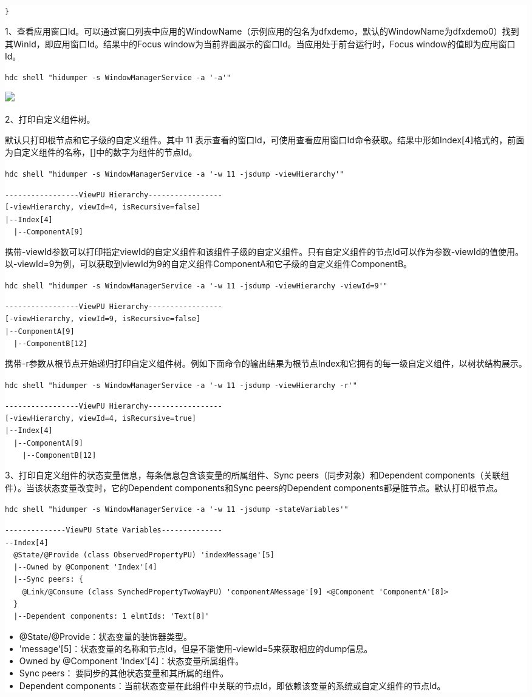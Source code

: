 ```javascript
}
```
1、查看应用窗口Id。可以通过窗口列表中应用的WindowName（示例应用的包名为dfxdemo，默认的WindowName为dfxdemo0）找到其WinId，即应用窗口Id。结果中的Focus window为当前界面展示的窗口Id。当应用处于前台运行时，Focus window的值即为应用窗口Id。
```shell
hdc shell "hidumper -s WindowManagerService -a '-a'"
```
![](./figures/state_viariable_dfx_pratice_pic5.png) 

2、打印自定义组件树。

默认只打印根节点和它子级的自定义组件。其中 11 表示查看的窗口Id，可使用查看应用窗口Id命令获取。结果中形如Index[4]格式的，前面为自定义组件的名称，[]中的数字为组件的节点Id。
```shell
hdc shell "hidumper -s WindowManagerService -a '-w 11 -jsdump -viewHierarchy'"
```
```shell
-----------------ViewPU Hierarchy-----------------  
[-viewHierarchy, viewId=4, isRecursive=false]  
|--Index[4]  
  |--ComponentA[9]
```
携带-viewId参数可以打印指定viewId的自定义组件和该组件子级的自定义组件。只有自定义组件的节点Id可以作为参数-viewId的值使用。以-viewId=9为例，可以获取到viewId为9的自定义组件ComponentA和它子级的自定义组件ComponentB。
```shell
hdc shell "hidumper -s WindowManagerService -a '-w 11 -jsdump -viewHierarchy -viewId=9'"
```
```shell
-----------------ViewPU Hierarchy-----------------  
[-viewHierarchy, viewId=9, isRecursive=false]  
|--ComponentA[9]  
  |--ComponentB[12]
```
携带-r参数从根节点开始递归打印自定义组件树。例如下面命令的输出结果为根节点Index和它拥有的每一级自定义组件，以树状结构展示。
```shell
hdc shell "hidumper -s WindowManagerService -a '-w 11 -jsdump -viewHierarchy -r'"
```
```shell
-----------------ViewPU Hierarchy-----------------  
[-viewHierarchy, viewId=4, isRecursive=true]  
|--Index[4]  
  |--ComponentA[9]  
    |--ComponentB[12]
```
3、打印自定义组件的状态变量信息，每条信息包含该变量的所属组件、Sync peers（同步对象）和Dependent components（关联组件）。当该状态变量改变时，它的Dependent components和Sync peers的Dependent components都是脏节点。默认打印根节点。
```shell
hdc shell "hidumper -s WindowManagerService -a '-w 11 -jsdump -stateVariables'"
```
```shell
--------------ViewPU State Variables--------------  
--Index[4]  
  @State/@Provide (class ObservedPropertyPU) 'indexMessage'[5]  
  |--Owned by @Component 'Index'[4]  
  |--Sync peers: {  
    @Link/@Consume (class SynchedPropertyTwoWayPU) 'componentAMessage'[9] <@Component 'ComponentA'[8]>  
  }  
  |--Dependent components: 1 elmtIds: 'Text[8]'
```
- @State/@Provide：状态变量的装饰器类型。
- 'message'[5]：状态变量的名称和节点Id，但是不能使用-viewId=5来获取相应的dump信息。
- Owned by @Component 'Index'[4]：状态变量所属组件。
- Sync peers： 要同步的其他状态变量和其所属的组件。
- Dependent components：当前状态变量在此组件中关联的节点Id，即依赖该变量的系统或自定义组件的节点Id。
